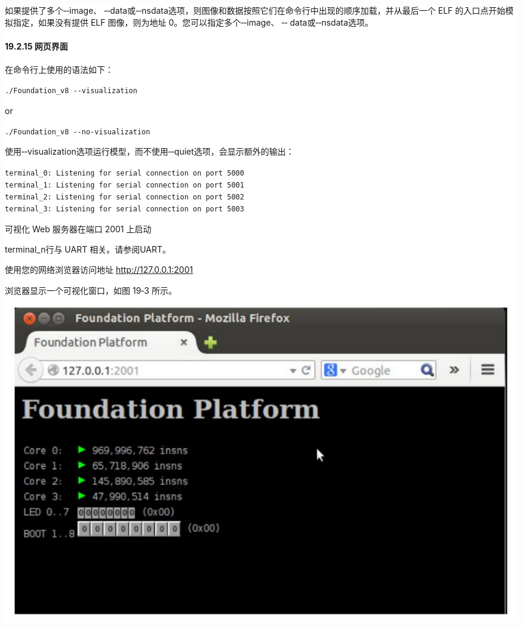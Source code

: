 如果提供了多个‑‑image、 ‑‑data或‑‑nsdata选项，则图像和数据按照它们在命令行中出现的顺序加载，并从最后一个 ELF 的入口点开始模拟指定，如果没有提供 ELF 图像，则为地址 0。您可以指定多个‑‑image、 ‑‑ data或‑‑nsdata选项。



#### 19.2.15 网页界面

在命令行上使用的语法如下：

`./Foundation_v8 --visualization`

or

`./Foundation_v8 --no-visualization`

使用‑‑visualization选项运行模型，而不使用‑‑quiet选项，会显示额外的输出：

```
terminal_0: Listening for serial connection on port 5000
terminal_1: Listening for serial connection on port 5001
terminal_2: Listening for serial connection on port 5002
terminal_3: Listening for serial connection on port 5003
```

可视化 Web 服务器在端口 2001 上启动

terminal_n行与 UART 相关。请参阅UART。

使用您的网络浏览器访问地址 http://127.0.0.1:2001

浏览器显示一个可视化窗口，如图 19‑3 所示。

![image-19-3](pictures/armv8_overview/19-3.png)
